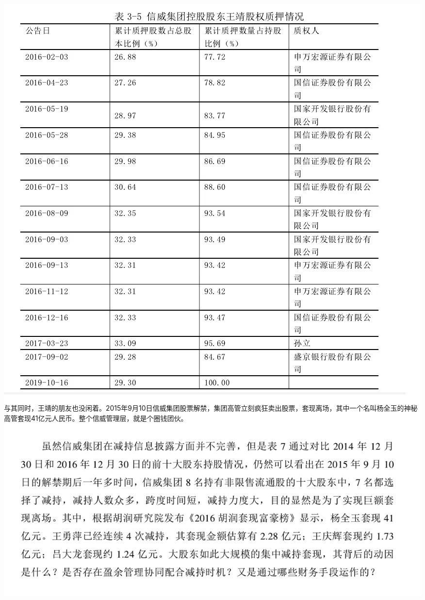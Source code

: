![](/images/btnews/0301_0400/0312/image13.webp)

与其同时，王靖的朋友也没闲着。2015年9月10日信威集团股票解禁，集团高管立刻疯狂卖出股票，套现离场，其中一个名叫杨全玉的神秘高管套现41亿元人民币。整个信威管理层，就是个圈钱团伙。

![](/images/btnews/0301_0400/0312/image14.webp)
